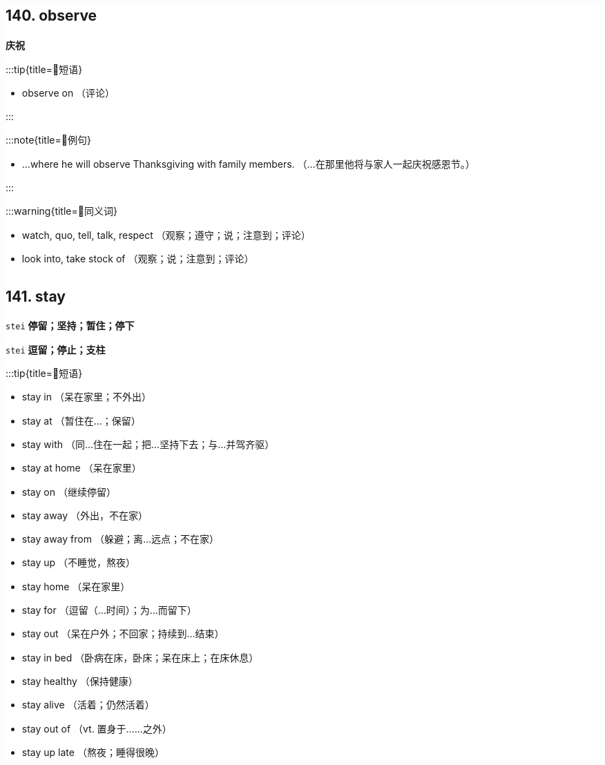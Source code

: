 
## 140. observe

**庆祝**

:::tip{title=🤩短语}

- observe on （评论）

:::

:::note{title=🎤例句}

- ...where he will observe Thanksgiving with family members. （…在那里他将与家人一起庆祝感恩节。）

:::

:::warning{title=🤔同义词}

- watch, quo, tell, talk, respect （观察；遵守；说；注意到；评论）

- look into, take stock of （观察；说；注意到；评论）


## 141. stay

`stei`  **停留；坚持；暂住；停下**

`stei`  **逗留；停止；支柱**

:::tip{title=🤩短语}

- stay in （呆在家里；不外出）

- stay at （暂住在…；保留）

- stay with （同…住在一起；把…坚持下去；与…并驾齐驱）

- stay at home （呆在家里）

- stay on （继续停留）

- stay away （外出，不在家）

- stay away from （躲避；离…远点；不在家）

- stay up （不睡觉，熬夜）

- stay home （呆在家里）

- stay for （逗留（…时间）；为…而留下）

- stay out （呆在户外；不回家；持续到...结束）

- stay in bed （卧病在床，卧床；呆在床上；在床休息）

- stay healthy （保持健康）

- stay alive （活着；仍然活着）

- stay out of （vt. 置身于……之外）

- stay up late （熬夜；睡得很晚）
